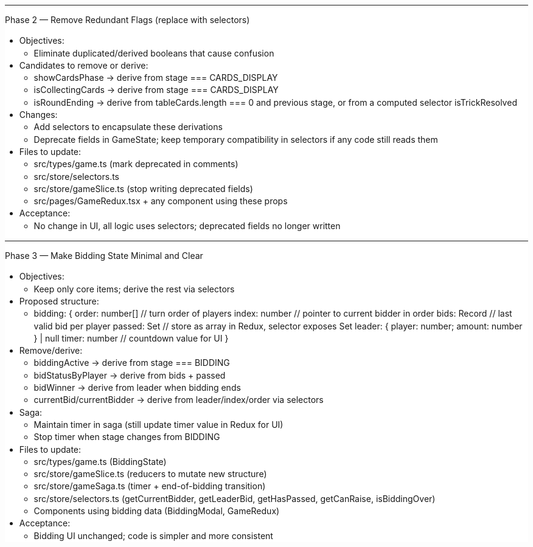 -------------------------------------------------------------------------------

Phase 2 — Remove Redundant Flags (replace with selectors)

- Objectives:
  - Eliminate duplicated/derived booleans that cause confusion
- Candidates to remove or derive:
  - showCardsPhase → derive from stage === CARDS_DISPLAY
  - isCollectingCards → derive from stage === CARDS_DISPLAY
  - isRoundEnding → derive from tableCards.length === 0 and previous stage, or from a computed selector isTrickResolved
- Changes:
  - Add selectors to encapsulate these derivations
  - Deprecate fields in GameState; keep temporary compatibility in selectors if any code still reads them
- Files to update:
  - src/types/game.ts (mark deprecated in comments)
  - src/store/selectors.ts
  - src/store/gameSlice.ts (stop writing deprecated fields)
  - src/pages/GameRedux.tsx + any component using these props
- Acceptance:
  - No change in UI, all logic uses selectors; deprecated fields no longer written

-------------------------------------------------------------------------------

Phase 3 — Make Bidding State Minimal and Clear

- Objectives:
  - Keep only core items; derive the rest via selectors
- Proposed structure:
  - bidding: {
    order: number[]                // turn order of players
    index: number                  // pointer to current bidder in order
    bids: Record   // last valid bid per player
    passed: Set            // store as array in Redux, selector exposes Set
    leader: { player: number; amount: number } | null
    timer: number                  // countdown value for UI
    }
- Remove/derive:
  - biddingActive → derive from stage === BIDDING
  - bidStatusByPlayer → derive from bids + passed
  - bidWinner → derive from leader when bidding ends
  - currentBid/currentBidder → derive from leader/index/order via selectors
- Saga:
  - Maintain timer in saga (still update timer value in Redux for UI)
  - Stop timer when stage changes from BIDDING
- Files to update:
  - src/types/game.ts (BiddingState)
  - src/store/gameSlice.ts (reducers to mutate new structure)
  - src/store/gameSaga.ts (timer + end-of-bidding transition)
  - src/store/selectors.ts (getCurrentBidder, getLeaderBid, getHasPassed, getCanRaise, isBiddingOver)
  - Components using bidding data (BiddingModal, GameRedux)
- Acceptance:
  - Bidding UI unchanged; code is simpler and more consistent
